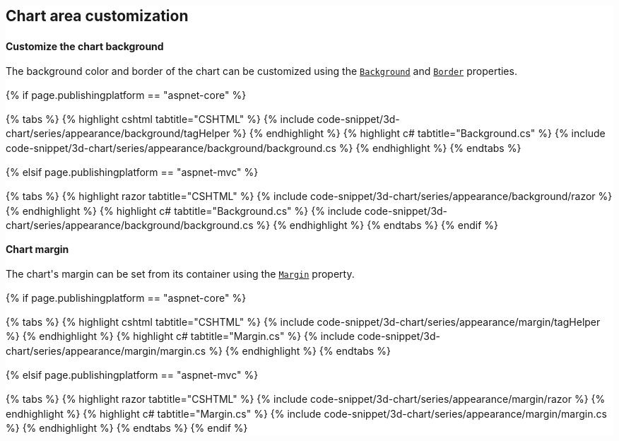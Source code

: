 

## Chart area customization



**Customize the chart background**

The background color and border of the chart can be customized using the [`Background`](https://help.syncfusion.com/cr/aspnetmvc-js2/Syncfusion.EJ2.Charts.Chart3D.html#Syncfusion_EJ2_Charts_Chart3D_Background) and [`Border`](https://help.syncfusion.com/cr/aspnetmvc-js2/Syncfusion.EJ2.Charts.Chart3D.html#Syncfusion_EJ2_Charts_Chart3D_Border) properties.

{% if page.publishingplatform == "aspnet-core" %}

{% tabs %}
{% highlight cshtml tabtitle="CSHTML" %}
{% include code-snippet/3d-chart/series/appearance/background/tagHelper %}
{% endhighlight %}
{% highlight c# tabtitle="Background.cs" %}
{% include code-snippet/3d-chart/series/appearance/background/background.cs %}
{% endhighlight %}
{% endtabs %}

{% elsif page.publishingplatform == "aspnet-mvc" %}

{% tabs %}
{% highlight razor tabtitle="CSHTML" %}
{% include code-snippet/3d-chart/series/appearance/background/razor %}
{% endhighlight %}
{% highlight c# tabtitle="Background.cs" %}
{% include code-snippet/3d-chart/series/appearance/background/background.cs %}
{% endhighlight %}
{% endtabs %}
{% endif %}



**Chart margin**

The chart's margin can be set from its container using the [`Margin`](https://help.syncfusion.com/cr/aspnetmvc-js2/Syncfusion.EJ2.Charts.Chart3D.html#Syncfusion_EJ2_Charts_Chart3D_Margin) property.


{% if page.publishingplatform == "aspnet-core" %}

{% tabs %}
{% highlight cshtml tabtitle="CSHTML" %}
{% include code-snippet/3d-chart/series/appearance/margin/tagHelper %}
{% endhighlight %}
{% highlight c# tabtitle="Margin.cs" %}
{% include code-snippet/3d-chart/series/appearance/margin/margin.cs %}
{% endhighlight %}
{% endtabs %}

{% elsif page.publishingplatform == "aspnet-mvc" %}

{% tabs %}
{% highlight razor tabtitle="CSHTML" %}
{% include code-snippet/3d-chart/series/appearance/margin/razor %}
{% endhighlight %}
{% highlight c# tabtitle="Margin.cs" %}
{% include code-snippet/3d-chart/series/appearance/margin/margin.cs %}
{% endhighlight %}
{% endtabs %}
{% endif %}
